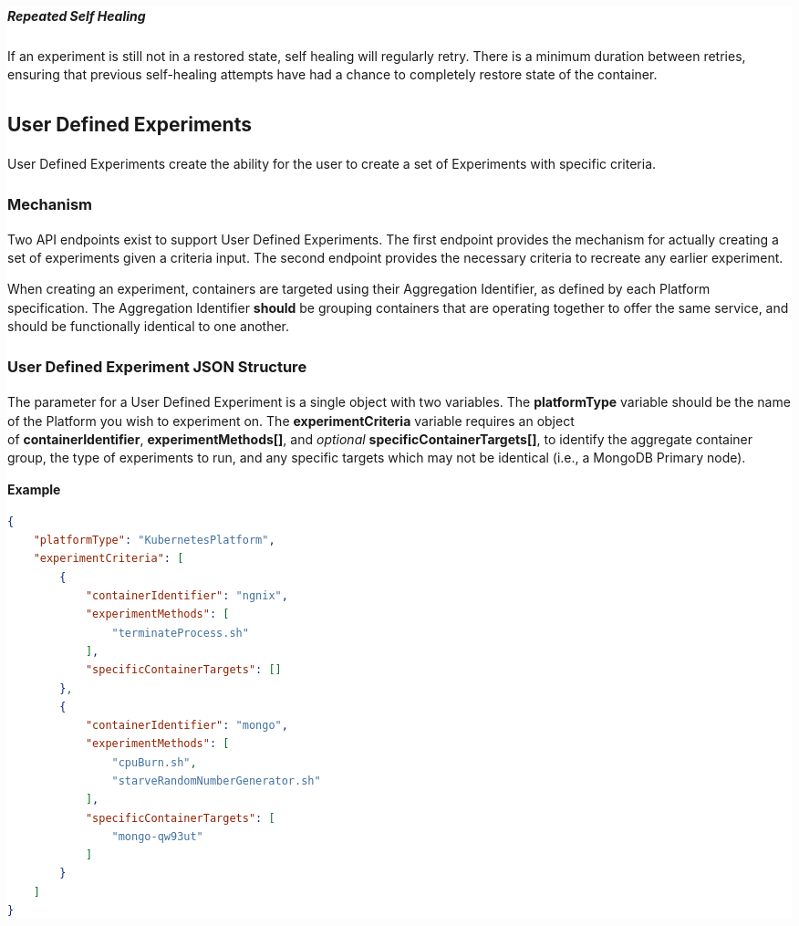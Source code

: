 ##### Repeated Self Healing

If an experiment is still not in a restored state, self healing will regularly retry. There is a minimum duration between retries, ensuring that previous self-healing attempts have had a chance to completely restore state of the container.

## User Defined Experiments

User Defined Experiments create the ability for the user to create a set of Experiments with specific criteria.

### Mechanism

Two API endpoints exist to support User Defined Experiments. The first endpoint provides the mechanism for actually creating a set of experiments given a criteria input. The second endpoint provides the necessary criteria to recreate any earlier experiment.

When creating an experiment, containers are targeted using their Aggregation Identifier, as defined by each Platform specification. The Aggregation Identifier **should** be grouping containers that are operating together to offer the same service, and should be functionally identical to one another.

### User Defined Experiment JSON Structure

The parameter for a User Defined Experiment is a single object with two variables. The **platformType** variable should be the name of the Platform you wish to experiment on. The **experimentCriteria** variable requires an object of **containerIdentifier**, **experimentMethods\[\]**, and *optional* **specificContainerTargets\[\]**, to identify the aggregate container group, the type of experiments to run, and any specific targets which may not be identical (i.e., a MongoDB Primary node).

**Example**
```json
{
    "platformType": "KubernetesPlatform",
    "experimentCriteria": [
        {
            "containerIdentifier": "ngnix",
            "experimentMethods": [
                "terminateProcess.sh"
            ],
            "specificContainerTargets": []
        },
        {
            "containerIdentifier": "mongo",
            "experimentMethods": [
                "cpuBurn.sh",
                "starveRandomNumberGenerator.sh"
            ],
            "specificContainerTargets": [
                "mongo-qw93ut"
            ]
        }
    ]
}
```
